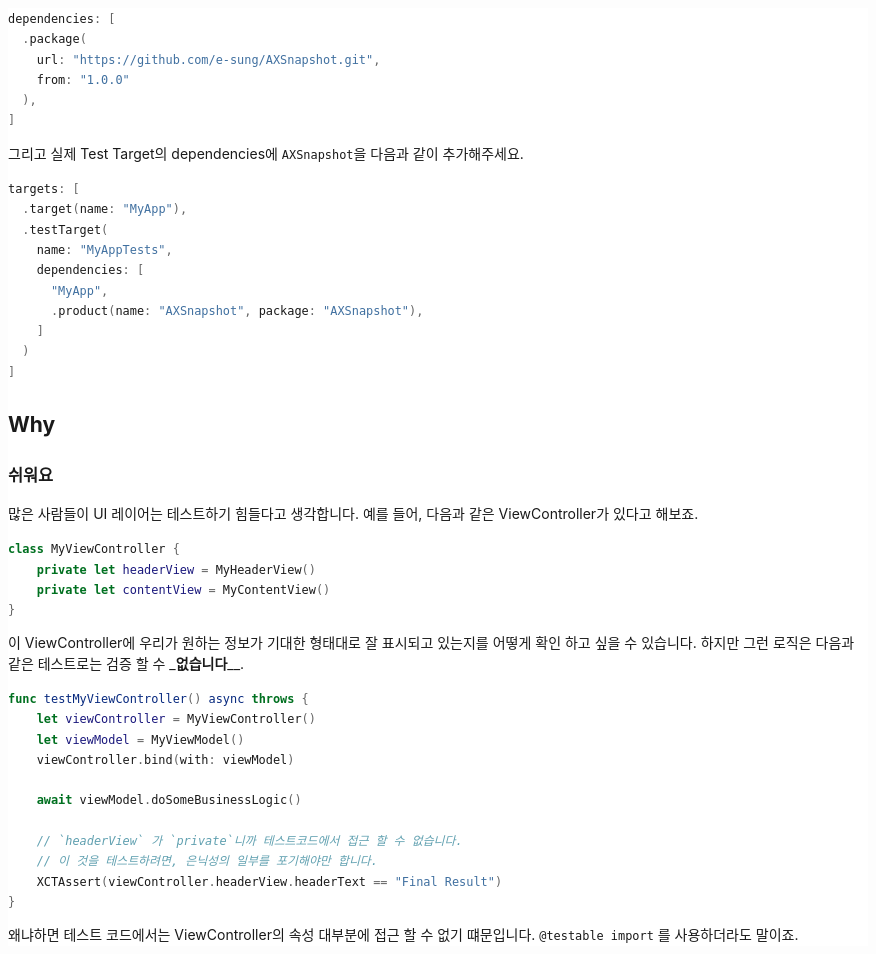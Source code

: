 ```swift
dependencies: [
  .package(
    url: "https://github.com/e-sung/AXSnapshot.git",
    from: "1.0.0"
  ),
]
```

그리고 실제 Test Target의 dependencies에 `AXSnapshot`을 다음과 같이 추가해주세요.

```swift
targets: [
  .target(name: "MyApp"),
  .testTarget(
    name: "MyAppTests",
    dependencies: [
      "MyApp",
      .product(name: "AXSnapshot", package: "AXSnapshot"),
    ]
  )
]
```

## Why

### 쉬워요

많은 사람들이 UI 레이어는 테스트하기 힘들다고 생각합니다. 
예를 들어, 다음과 같은 ViewController가 있다고 해보죠.

```swift
class MyViewController {
    private let headerView = MyHeaderView()
    private let contentView = MyContentView()
}
```

이 ViewController에 우리가 원하는 정보가 기대한 형태대로 잘 표시되고 있는지를 어떻게 확인 하고 싶을 수 있습니다.
하지만 그런 로직은 다음과 같은 테스트로는 검증 할 수 _**없습니다**__. 

```swift
func testMyViewController() async throws {
    let viewController = MyViewController()
    let viewModel = MyViewModel()
    viewController.bind(with: viewModel)
    
    await viewModel.doSomeBusinessLogic()
    
    // `headerView` 가 `private`니까 테스트코드에서 접근 할 수 없습니다. 
    // 이 것을 테스트하려면, 은닉성의 일부를 포기해야만 합니다. 
    XCTAssert(viewController.headerView.headerText == "Final Result")
}
```
왜냐하면 테스트 코드에서는 ViewController의 속성 대부분에 접근 할 수 없기 떄문입니다. `@testable import` 를 사용하더라도 말이죠. 
